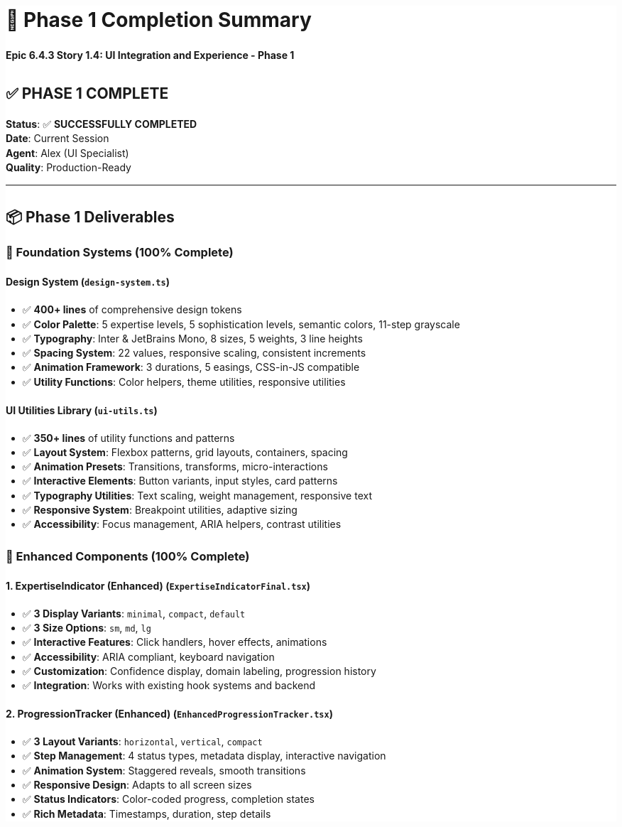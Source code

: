 # 🎯 Phase 1 Completion Summary
**Epic 6.4.3 Story 1.4: UI Integration and Experience - Phase 1**

## ✅ PHASE 1 COMPLETE

**Status**: ✅ **SUCCESSFULLY COMPLETED**  
**Date**: Current Session  
**Agent**: Alex (UI Specialist)  
**Quality**: Production-Ready

---

## 📦 Phase 1 Deliverables

### 🎨 Foundation Systems (100% Complete)

#### **Design System** (`design-system.ts`)
- ✅ **400+ lines** of comprehensive design tokens
- ✅ **Color Palette**: 5 expertise levels, 5 sophistication levels, semantic colors, 11-step grayscale
- ✅ **Typography**: Inter & JetBrains Mono, 8 sizes, 5 weights, 3 line heights
- ✅ **Spacing System**: 22 values, responsive scaling, consistent increments
- ✅ **Animation Framework**: 3 durations, 5 easings, CSS-in-JS compatible
- ✅ **Utility Functions**: Color helpers, theme utilities, responsive utilities

#### **UI Utilities Library** (`ui-utils.ts`)
- ✅ **350+ lines** of utility functions and patterns
- ✅ **Layout System**: Flexbox patterns, grid layouts, containers, spacing
- ✅ **Animation Presets**: Transitions, transforms, micro-interactions
- ✅ **Interactive Elements**: Button variants, input styles, card patterns
- ✅ **Typography Utilities**: Text scaling, weight management, responsive text
- ✅ **Responsive System**: Breakpoint utilities, adaptive sizing
- ✅ **Accessibility**: Focus management, ARIA helpers, contrast utilities

### 🧩 Enhanced Components (100% Complete)

#### **1. ExpertiseIndicator (Enhanced)** (`ExpertiseIndicatorFinal.tsx`)
- ✅ **3 Display Variants**: `minimal`, `compact`, `default`
- ✅ **3 Size Options**: `sm`, `md`, `lg`
- ✅ **Interactive Features**: Click handlers, hover effects, animations
- ✅ **Accessibility**: ARIA compliant, keyboard navigation
- ✅ **Customization**: Confidence display, domain labeling, progression history
- ✅ **Integration**: Works with existing hook systems and backend

#### **2. ProgressionTracker (Enhanced)** (`EnhancedProgressionTracker.tsx`)
- ✅ **3 Layout Variants**: `horizontal`, `vertical`, `compact`
- ✅ **Step Management**: 4 status types, metadata display, interactive navigation
- ✅ **Animation System**: Staggered reveals, smooth transitions
- ✅ **Responsive Design**: Adapts to all screen sizes
- ✅ **Status Indicators**: Color-coded progress, completion states
- ✅ **Rich Metadata**: Timestamps, duration, step details
